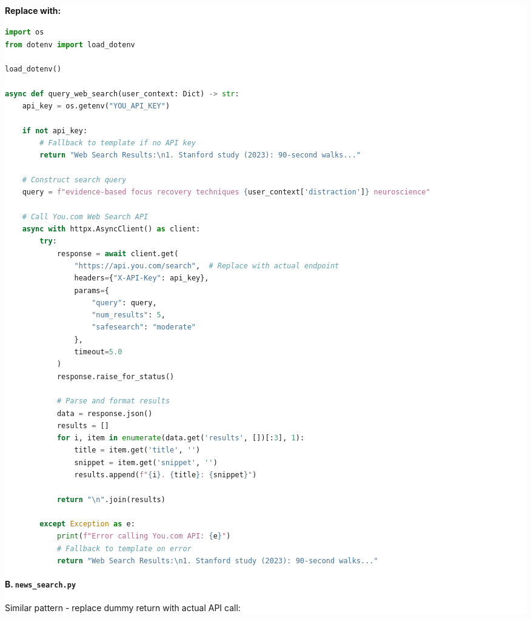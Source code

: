 **Replace with:**
```python
import os
from dotenv import load_dotenv

load_dotenv()

async def query_web_search(user_context: Dict) -> str:
    api_key = os.getenv("YOU_API_KEY")

    if not api_key:
        # Fallback to template if no API key
        return "Web Search Results:\n1. Stanford study (2023): 90-second walks..."

    # Construct search query
    query = f"evidence-based focus recovery techniques {user_context['distraction']} neuroscience"

    # Call You.com Web Search API
    async with httpx.AsyncClient() as client:
        try:
            response = await client.get(
                "https://api.you.com/search",  # Replace with actual endpoint
                headers={"X-API-Key": api_key},
                params={
                    "query": query,
                    "num_results": 5,
                    "safesearch": "moderate"
                },
                timeout=5.0
            )
            response.raise_for_status()

            # Parse and format results
            data = response.json()
            results = []
            for i, item in enumerate(data.get('results', [])[:3], 1):
                title = item.get('title', '')
                snippet = item.get('snippet', '')
                results.append(f"{i}. {title}: {snippet}")

            return "\n".join(results)

        except Exception as e:
            print(f"Error calling You.com API: {e}")
            # Fallback to template on error
            return "Web Search Results:\n1. Stanford study (2023): 90-second walks..."
```

#### B. `news_search.py`

Similar pattern - replace dummy return with actual API call:
